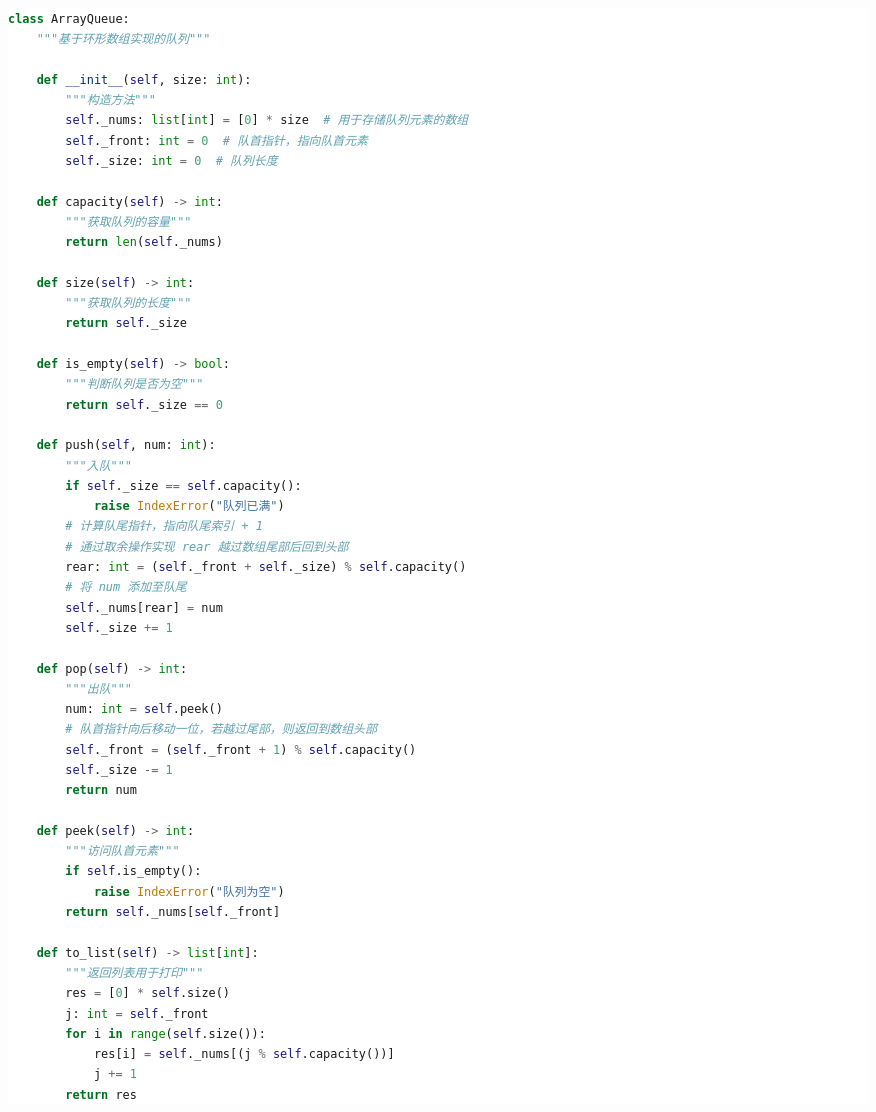 ```python
class ArrayQueue:
    """基于环形数组实现的队列"""

    def __init__(self, size: int):
        """构造方法"""
        self._nums: list[int] = [0] * size  # 用于存储队列元素的数组
        self._front: int = 0  # 队首指针，指向队首元素
        self._size: int = 0  # 队列长度

    def capacity(self) -> int:
        """获取队列的容量"""
        return len(self._nums)

    def size(self) -> int:
        """获取队列的长度"""
        return self._size

    def is_empty(self) -> bool:
        """判断队列是否为空"""
        return self._size == 0

    def push(self, num: int):
        """入队"""
        if self._size == self.capacity():
            raise IndexError("队列已满")
        # 计算队尾指针，指向队尾索引 + 1
        # 通过取余操作实现 rear 越过数组尾部后回到头部
        rear: int = (self._front + self._size) % self.capacity()
        # 将 num 添加至队尾
        self._nums[rear] = num
        self._size += 1

    def pop(self) -> int:
        """出队"""
        num: int = self.peek()
        # 队首指针向后移动一位，若越过尾部，则返回到数组头部
        self._front = (self._front + 1) % self.capacity()
        self._size -= 1
        return num

    def peek(self) -> int:
        """访问队首元素"""
        if self.is_empty():
            raise IndexError("队列为空")
        return self._nums[self._front]

    def to_list(self) -> list[int]:
        """返回列表用于打印"""
        res = [0] * self.size()
        j: int = self._front
        for i in range(self.size()):
            res[i] = self._nums[(j % self.capacity())]
            j += 1
        return res
```

